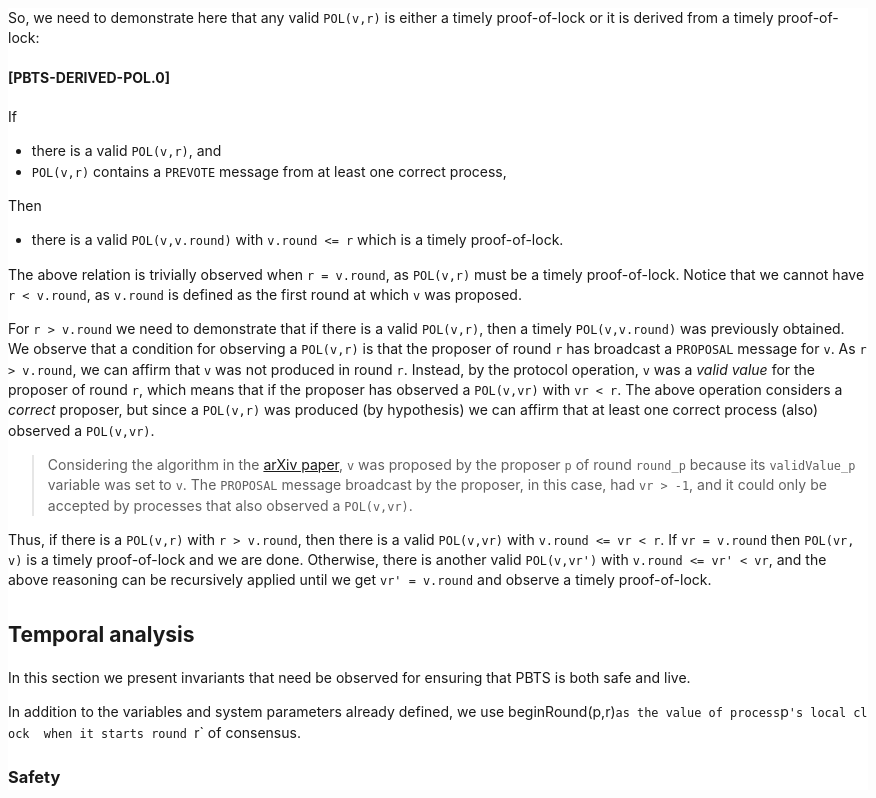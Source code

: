 So, we need to demonstrate here that any valid `POL(v,r)` is either a timely
proof-of-lock or it is derived from a timely proof-of-lock:

#### **[PBTS-DERIVED-POL.0]**

If

- there is a valid `POL(v,r)`, and
- `POL(v,r)` contains a `PREVOTE` message from at least one correct process,

Then

- there is a valid `POL(v,v.round)` with `v.round <= r` which is a timely proof-of-lock.

The above relation is trivially observed when `r = v.round`, as `POL(v,r)` must
be a timely proof-of-lock.
Notice that we cannot have `r < v.round`, as `v.round` is defined as the first
round at which `v` was proposed.

For `r > v.round` we need to demonstrate that if there is a valid `POL(v,r)`,
then a timely `POL(v,v.round)` was previously obtained.
We observe that a condition for observing a `POL(v,r)` is that the proposer of
round `r` has broadcast a `PROPOSAL` message for `v`.
As `r > v.round`, we can affirm that `v` was not produced in round `r`.
Instead, by the protocol operation, `v` was a *valid value* for the proposer of
round `r`, which means that if the proposer has observed a `POL(v,vr)` with `vr
< r`.
The above operation considers a *correct* proposer, but since a `POL(v,r)` was
produced (by hypothesis) we can affirm that at least one correct process (also)
observed a `POL(v,vr)`.

> Considering the algorithm in the [arXiv paper][arXiv], `v` was proposed by
> the proposer `p` of round `round_p` because its `validValue_p` variable was
> set to `v`.
> The `PROPOSAL` message broadcast by the proposer, in this case, had `vr > -1`,
> and it could only be accepted by processes that also observed a `POL(v,vr)`.

Thus, if there is a `POL(v,r)` with `r > v.round`, then there is a valid
`POL(v,vr)` with `v.round <= vr < r`.
If `vr = v.round` then `POL(vr,v)` is a timely proof-of-lock and we are done.
Otherwise, there is another valid `POL(v,vr')` with `v.round <= vr' < vr`,
and the above reasoning can be recursively applied until we get `vr' = v.round`
and observe a timely proof-of-lock.

## Temporal analysis

In this section we present invariants that need be observed for ensuring that
PBTS is both safe and live.

In addition to the variables and system parameters already defined, we use
beginRound(p,r)` as the value of process `p`'s local clock 
when it starts round `r` of consensus.

### Safety


[main]: ./README.md
[algorithm]: ./pbts-algorithm_002_draft.md
[sysmodel]: ./pbts-sysmodel_002_draft.md
[sysmodel_v1]: ./v1/pbts-sysmodel_001_draft.md
[arXiv]: https://arxiv.org/pdf/1807.04938.pdf
